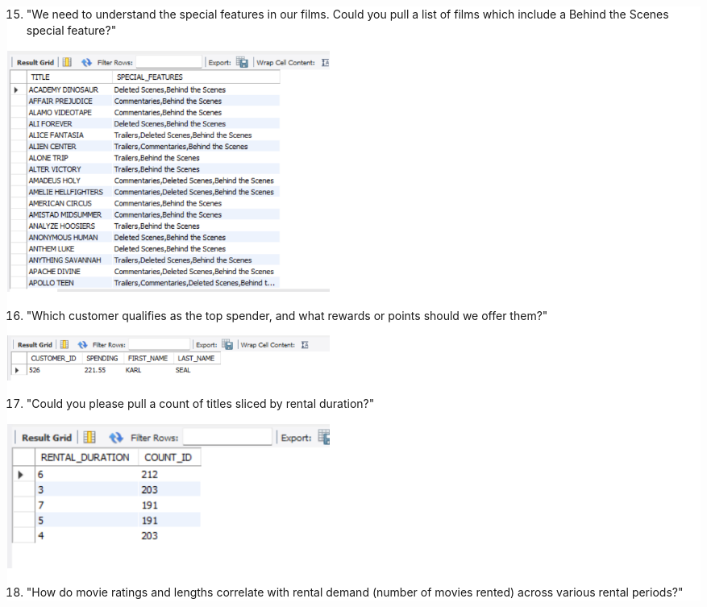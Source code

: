 
15. "We need to understand the special features in our films. Could you pull a list of films which include a Behind the Scenes special feature?"

<img src="Code_Outputs/BTS.png" alt="BTS.png" width="400"/> &nbsp;

16. "Which customer qualifies as the top spender, and what rewards or points should we offer them?"

<img src="Code_Outputs/MOST_SPENDING_CUSTOMER.png" alt="MOST_SPENDING_CUSTOMER.png" width="400"/> &nbsp;

17. "Could you please pull a count of titles sliced by rental duration?"

<img src="Code_Outputs/SLICED_BY_RENTAL_RATE.png" alt="SLICED_BY_RENTAL_RATE.png" width="400"/> &nbsp;

18. "How do movie ratings and lengths correlate with rental demand (number of movies rented) across various rental periods?"
